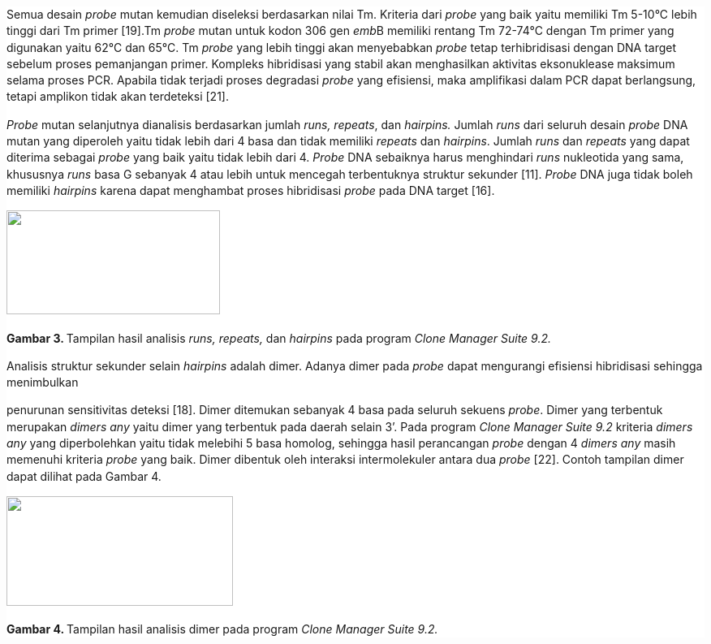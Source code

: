 <p><span class="font10">Semua desain </span><span class="font10" style="font-style:italic;">probe</span><span class="font10"> mutan kemudian diseleksi berdasarkan nilai T</span><span class="font6">m</span><span class="font10">. Kriteria dari </span><span class="font10" style="font-style:italic;">probe</span><span class="font10"> yang baik yaitu memiliki T</span><span class="font6">m </span><span class="font10">5-10°C lebih tinggi dari T</span><span class="font6">m </span><span class="font10">primer [19].T</span><span class="font6">m </span><span class="font10" style="font-style:italic;">probe </span><span class="font10">mutan untuk kodon 306 gen </span><span class="font10" style="font-style:italic;">emb</span><span class="font10">B memiliki rentang T</span><span class="font6">m </span><span class="font10">72-74°C dengan T</span><span class="font6">m </span><span class="font10">primer yang digunakan yaitu 62°C dan 65°C. T</span><span class="font6">m </span><span class="font10" style="font-style:italic;">probe</span><span class="font10"> yang lebih tinggi akan menyebabkan </span><span class="font10" style="font-style:italic;">probe</span><span class="font10"> tetap terhibridisasi dengan DNA target sebelum proses pemanjangan primer. Kompleks hibridisasi yang stabil akan menghasilkan aktivitas eksonuklease maksimum selama proses PCR. Apabila tidak terjadi proses degradasi </span><span class="font10" style="font-style:italic;">probe</span><span class="font10"> yang efisiensi, maka amplifikasi dalam PCR dapat berlangsung, tetapi amplikon tidak akan terdeteksi [21].</span></p>
<p><span class="font10" style="font-style:italic;">Probe</span><span class="font10"> mutan selanjutnya dianalisis berdasarkan jumlah </span><span class="font10" style="font-style:italic;">runs, repeats</span><span class="font10">, dan </span><span class="font10" style="font-style:italic;">hairpins.</span><span class="font10"> Jumlah </span><span class="font10" style="font-style:italic;">runs</span><span class="font10"> dari seluruh desain </span><span class="font10" style="font-style:italic;">probe</span><span class="font10"> DNA mutan yang diperoleh yaitu tidak lebih dari 4 basa dan tidak memiliki </span><span class="font10" style="font-style:italic;">repeats</span><span class="font10"> dan </span><span class="font10" style="font-style:italic;">hairpins</span><span class="font10">. Jumlah </span><span class="font10" style="font-style:italic;">runs</span><span class="font10"> dan </span><span class="font10" style="font-style:italic;">repeats</span><span class="font10"> yang dapat diterima sebagai </span><span class="font10" style="font-style:italic;">probe </span><span class="font10">yang baik yaitu tidak lebih dari 4. </span><span class="font10" style="font-style:italic;">Probe </span><span class="font10">DNA sebaiknya harus menghindari </span><span class="font10" style="font-style:italic;">runs </span><span class="font10">nukleotida yang sama, khususnya </span><span class="font10" style="font-style:italic;">runs</span><span class="font10"> basa G sebanyak 4 atau lebih untuk mencegah terbentuknya struktur sekunder [11]. </span><span class="font10" style="font-style:italic;">Probe </span><span class="font10">DNA juga tidak boleh memiliki </span><span class="font10" style="font-style:italic;">hairpins </span><span class="font10">karena dapat menghambat proses hibridisasi </span><span class="font10" style="font-style:italic;">probe</span><span class="font10"> pada DNA target [16].</span></p><img src="https://jurnal.harianregional.com/media/62804-4.jpg" alt="" style="width:197pt;height:96pt;">
<p><span class="font10" style="font-weight:bold;">Gambar 3. </span><span class="font10">Tampilan hasil analisis </span><span class="font10" style="font-style:italic;">runs, repeats,</span><span class="font10"> dan </span><span class="font10" style="font-style:italic;">hairpins</span><span class="font10"> pada program </span><span class="font10" style="font-style:italic;">Clone Manager Suite 9.2.</span></p>
<p><span class="font10">Analisis struktur sekunder selain </span><span class="font10" style="font-style:italic;">hairpins</span><span class="font10"> adalah dimer. Adanya dimer pada </span><span class="font10" style="font-style:italic;">probe</span><span class="font10"> dapat mengurangi efisiensi hibridisasi sehingga menimbulkan</span></p>
<p><span class="font10">penurunan sensitivitas deteksi [18]. Dimer ditemukan sebanyak 4 basa pada seluruh sekuens </span><span class="font10" style="font-style:italic;">probe</span><span class="font10">. Dimer yang terbentuk merupakan </span><span class="font10" style="font-style:italic;">dimers any</span><span class="font10"> yaitu dimer yang terbentuk pada daerah selain 3’. Pada program </span><span class="font10" style="font-style:italic;">Clone Manager Suite 9.2</span><span class="font10"> kriteria </span><span class="font10" style="font-style:italic;">dimers any</span><span class="font10"> yang diperbolehkan yaitu tidak melebihi 5 basa homolog, sehingga hasil perancangan </span><span class="font10" style="font-style:italic;">probe</span><span class="font10"> dengan 4 </span><span class="font10" style="font-style:italic;">dimers any </span><span class="font10">masih memenuhi kriteria </span><span class="font10" style="font-style:italic;">probe</span><span class="font10"> yang baik. Dimer dibentuk oleh interaksi intermolekuler antara dua </span><span class="font10" style="font-style:italic;">probe</span><span class="font10"> [22]. Contoh tampilan dimer dapat dilihat pada Gambar 4.</span></p><img src="https://jurnal.harianregional.com/media/62804-5.jpg" alt="" style="width:209pt;height:101pt;">
<p><span class="font10" style="font-weight:bold;">Gambar 4. </span><span class="font10">Tampilan hasil analisis dimer pada program </span><span class="font10" style="font-style:italic;">Clone Manager Suite 9.2.</span></p>